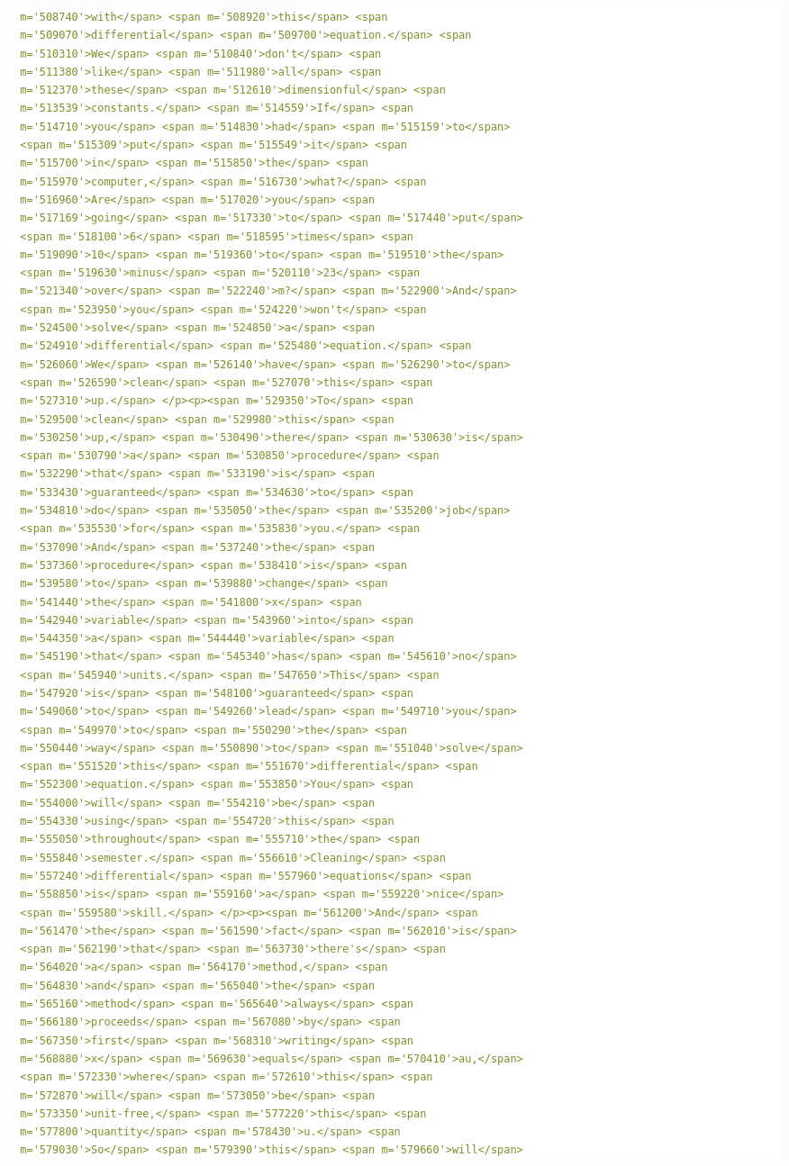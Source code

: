 ```yaml
  m='508740'>with</span> <span m='508920'>this</span> <span
  m='509070'>differential</span> <span m='509700'>equation.</span> <span
  m='510310'>We</span> <span m='510840'>don't</span> <span
  m='511380'>like</span> <span m='511980'>all</span> <span
  m='512370'>these</span> <span m='512610'>dimensionful</span> <span
  m='513539'>constants.</span> <span m='514559'>If</span> <span
  m='514710'>you</span> <span m='514830'>had</span> <span m='515159'>to</span>
  <span m='515309'>put</span> <span m='515549'>it</span> <span
  m='515700'>in</span> <span m='515850'>the</span> <span
  m='515970'>computer,</span> <span m='516730'>what?</span> <span
  m='516960'>Are</span> <span m='517020'>you</span> <span
  m='517169'>going</span> <span m='517330'>to</span> <span m='517440'>put</span>
  <span m='518100'>6</span> <span m='518595'>times</span> <span
  m='519090'>10</span> <span m='519360'>to</span> <span m='519510'>the</span>
  <span m='519630'>minus</span> <span m='520110'>23</span> <span
  m='521340'>over</span> <span m='522240'>m?</span> <span m='522900'>And</span>
  <span m='523950'>you</span> <span m='524220'>won't</span> <span
  m='524500'>solve</span> <span m='524850'>a</span> <span
  m='524910'>differential</span> <span m='525480'>equation.</span> <span
  m='526060'>We</span> <span m='526140'>have</span> <span m='526290'>to</span>
  <span m='526590'>clean</span> <span m='527070'>this</span> <span
  m='527310'>up.</span> </p><p><span m='529350'>To</span> <span
  m='529500'>clean</span> <span m='529980'>this</span> <span
  m='530250'>up,</span> <span m='530490'>there</span> <span m='530630'>is</span>
  <span m='530790'>a</span> <span m='530850'>procedure</span> <span
  m='532290'>that</span> <span m='533190'>is</span> <span
  m='533430'>guaranteed</span> <span m='534630'>to</span> <span
  m='534810'>do</span> <span m='535050'>the</span> <span m='535200'>job</span>
  <span m='535530'>for</span> <span m='535830'>you.</span> <span
  m='537090'>And</span> <span m='537240'>the</span> <span
  m='537360'>procedure</span> <span m='538410'>is</span> <span
  m='539580'>to</span> <span m='539880'>change</span> <span
  m='541440'>the</span> <span m='541800'>x</span> <span
  m='542940'>variable</span> <span m='543960'>into</span> <span
  m='544350'>a</span> <span m='544440'>variable</span> <span
  m='545190'>that</span> <span m='545340'>has</span> <span m='545610'>no</span>
  <span m='545940'>units.</span> <span m='547650'>This</span> <span
  m='547920'>is</span> <span m='548100'>guaranteed</span> <span
  m='549060'>to</span> <span m='549260'>lead</span> <span m='549710'>you</span>
  <span m='549970'>to</span> <span m='550290'>the</span> <span
  m='550440'>way</span> <span m='550890'>to</span> <span m='551040'>solve</span>
  <span m='551520'>this</span> <span m='551670'>differential</span> <span
  m='552300'>equation.</span> <span m='553850'>You</span> <span
  m='554000'>will</span> <span m='554210'>be</span> <span
  m='554330'>using</span> <span m='554720'>this</span> <span
  m='555050'>throughout</span> <span m='555710'>the</span> <span
  m='555840'>semester.</span> <span m='556610'>Cleaning</span> <span
  m='557240'>differential</span> <span m='557960'>equations</span> <span
  m='558850'>is</span> <span m='559160'>a</span> <span m='559220'>nice</span>
  <span m='559580'>skill.</span> </p><p><span m='561200'>And</span> <span
  m='561470'>the</span> <span m='561590'>fact</span> <span m='562010'>is</span>
  <span m='562190'>that</span> <span m='563730'>there's</span> <span
  m='564020'>a</span> <span m='564170'>method,</span> <span
  m='564830'>and</span> <span m='565040'>the</span> <span
  m='565160'>method</span> <span m='565640'>always</span> <span
  m='566180'>proceeds</span> <span m='567080'>by</span> <span
  m='567350'>first</span> <span m='568310'>writing</span> <span
  m='568880'>x</span> <span m='569630'>equals</span> <span m='570410'>au,</span>
  <span m='572330'>where</span> <span m='572610'>this</span> <span
  m='572870'>will</span> <span m='573050'>be</span> <span
  m='573350'>unit-free,</span> <span m='577220'>this</span> <span
  m='577800'>quantity</span> <span m='578430'>u.</span> <span
  m='579030'>So</span> <span m='579390'>this</span> <span m='579660'>will</span>
```